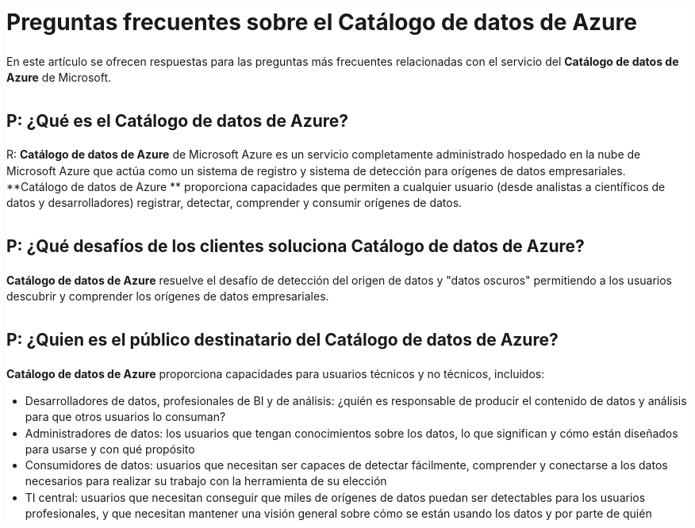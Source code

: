 <properties
   pageTitle="Preguntas frecuentes sobre el Catálogo de datos de Azure"
   description="Preguntas más frecuentes acerca de la vista previa del Catálogo de datos de Azure, incluidas las capacidades de detección del origen de datos, la anotación y la administración."
   services="data-catalog"
   documentationCenter=""
   authors="steelanddata"
   manager="NA"
   editor=""
   tags=""/>
<tags
   ms.service="data-catalog"
   ms.devlang="NA"
   ms.topic="article"
   ms.tgt_pltfrm="NA"
   ms.workload="data-catalog"
   ms.date="09/11/2015"
   ms.author="maroche"/>

# Preguntas frecuentes sobre el Catálogo de datos de Azure

En este artículo se ofrecen respuestas para las preguntas más frecuentes relacionadas con el servicio del **Catálogo de datos de Azure** de Microsoft.

## P: ¿Qué es el **Catálogo de datos de Azure**?

R: **Catálogo de datos de Azure** de Microsoft Azure es un servicio completamente administrado hospedado en la nube de Microsoft Azure que actúa como un sistema de registro y sistema de detección para orígenes de datos empresariales. **Catálogo de datos de Azure ** proporciona capacidades que permiten a cualquier usuario (desde analistas a científicos de datos y desarrolladores) registrar, detectar, comprender y consumir orígenes de datos.

## P: ¿Qué desafíos de los clientes soluciona Catálogo de datos de Azure?

**Catálogo de datos de Azure** resuelve el desafío de detección del origen de datos y "datos oscuros" permitiendo a los usuarios descubrir y comprender los orígenes de datos empresariales.

## P: ¿Quien es el público destinatario del Catálogo de datos de Azure?

**Catálogo de datos de Azure** proporciona capacidades para usuarios técnicos y no técnicos, incluidos:

- Desarrolladores de datos, profesionales de BI y de análisis: ¿quién es responsable de producir el contenido de datos y análisis para que otros usuarios lo consuman?
-	Administradores de datos: los usuarios que tengan conocimientos sobre los datos, lo que significan y cómo están diseñados para usarse y con qué propósito
- Consumidores de datos: usuarios que necesitan ser capaces de detectar fácilmente, comprender y conectarse a los datos necesarios para realizar su trabajo con la herramienta de su elección
- TI central: usuarios que necesitan conseguir que miles de orígenes de datos puedan ser detectables para los usuarios profesionales, y que necesitan mantener una visión general sobre cómo se están usando los datos y por parte de quién
